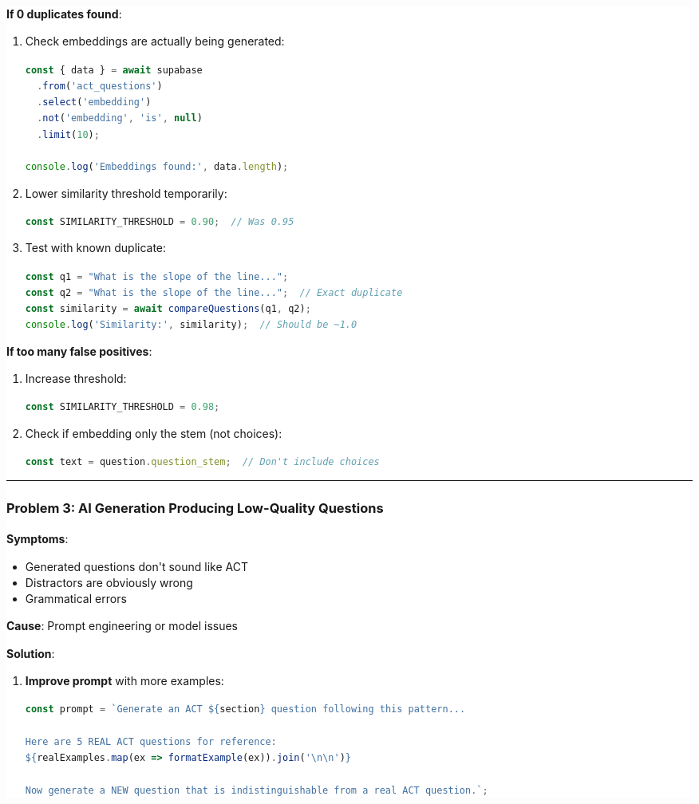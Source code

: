 **If 0 duplicates found**:
1. Check embeddings are actually being generated:
   ```javascript
   const { data } = await supabase
     .from('act_questions')
     .select('embedding')
     .not('embedding', 'is', null)
     .limit(10);

   console.log('Embeddings found:', data.length);
   ```

2. Lower similarity threshold temporarily:
   ```javascript
   const SIMILARITY_THRESHOLD = 0.90;  // Was 0.95
   ```

3. Test with known duplicate:
   ```javascript
   const q1 = "What is the slope of the line...";
   const q2 = "What is the slope of the line...";  // Exact duplicate
   const similarity = await compareQuestions(q1, q2);
   console.log('Similarity:', similarity);  // Should be ~1.0
   ```

**If too many false positives**:
1. Increase threshold:
   ```javascript
   const SIMILARITY_THRESHOLD = 0.98;
   ```

2. Check if embedding only the stem (not choices):
   ```javascript
   const text = question.question_stem;  // Don't include choices
   ```

---

### Problem 3: AI Generation Producing Low-Quality Questions

**Symptoms**:
- Generated questions don't sound like ACT
- Distractors are obviously wrong
- Grammatical errors

**Cause**: Prompt engineering or model issues

**Solution**:

1. **Improve prompt** with more examples:
   ```javascript
   const prompt = `Generate an ACT ${section} question following this pattern...

   Here are 5 REAL ACT questions for reference:
   ${realExamples.map(ex => formatExample(ex)).join('\n\n')}

   Now generate a NEW question that is indistinguishable from a real ACT question.`;
   ```
